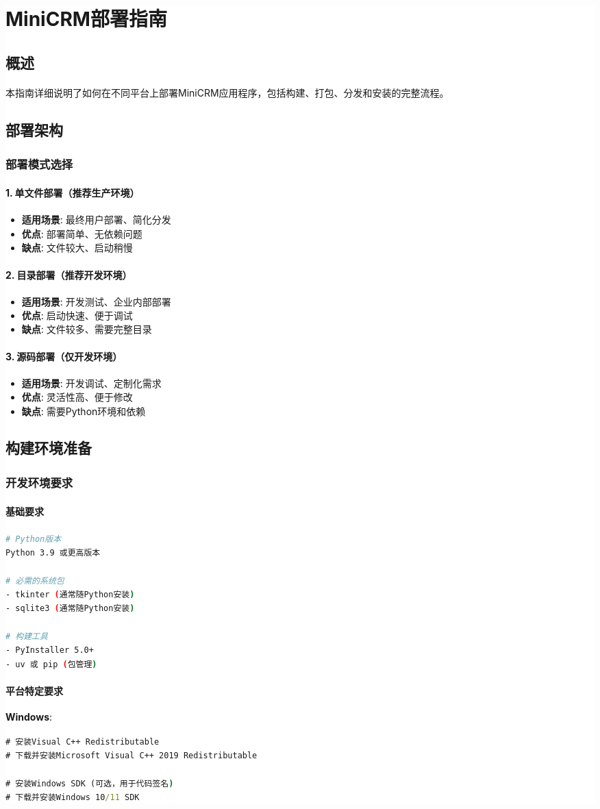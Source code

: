 # MiniCRM部署指南

## 概述

本指南详细说明了如何在不同平台上部署MiniCRM应用程序，包括构建、打包、分发和安装的完整流程。

## 部署架构

### 部署模式选择

#### 1. 单文件部署（推荐生产环境）
- **适用场景**: 最终用户部署、简化分发
- **优点**: 部署简单、无依赖问题
- **缺点**: 文件较大、启动稍慢

#### 2. 目录部署（推荐开发环境）
- **适用场景**: 开发测试、企业内部部署
- **优点**: 启动快速、便于调试
- **缺点**: 文件较多、需要完整目录

#### 3. 源码部署（仅开发环境）
- **适用场景**: 开发调试、定制化需求
- **优点**: 灵活性高、便于修改
- **缺点**: 需要Python环境和依赖

## 构建环境准备

### 开发环境要求

#### 基础要求
```bash
# Python版本
Python 3.9 或更高版本

# 必需的系统包
- tkinter (通常随Python安装)
- sqlite3 (通常随Python安装)

# 构建工具
- PyInstaller 5.0+
- uv 或 pip (包管理)
```

#### 平台特定要求

**Windows**:
```cmd
# 安装Visual C++ Redistributable
# 下载并安装Microsoft Visual C++ 2019 Redistributable

# 安装Windows SDK (可选，用于代码签名)
# 下载并安装Windows 10/11 SDK
```
